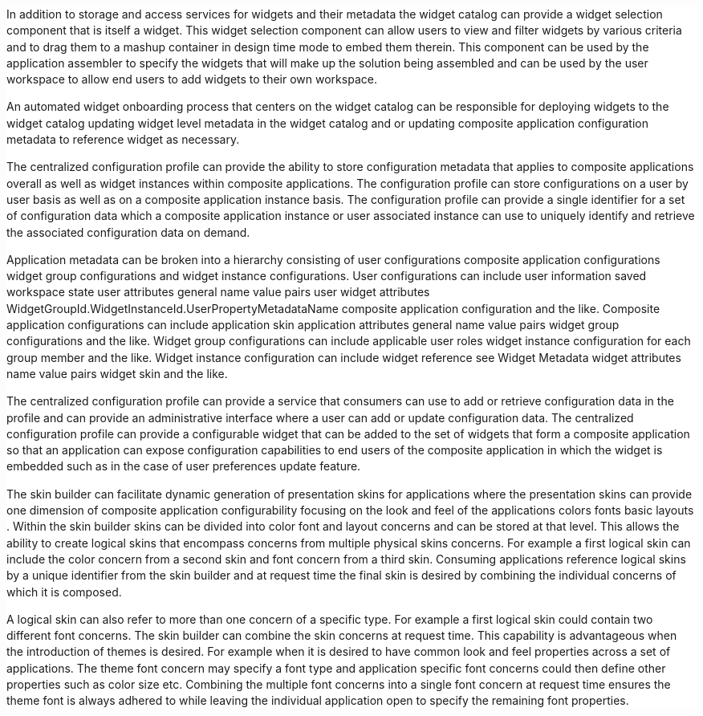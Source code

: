 In addition to storage and access services for widgets and their metadata the widget catalog can provide a widget selection component that is itself a widget. This widget selection component can allow users to view and filter widgets by various criteria and to drag them to a mashup container in design time mode to embed them therein. This component can be used by the application assembler to specify the widgets that will make up the solution being assembled and can be used by the user workspace to allow end users to add widgets to their own workspace.

An automated widget onboarding process that centers on the widget catalog can be responsible for deploying widgets to the widget catalog updating widget level metadata in the widget catalog and or updating composite application configuration metadata to reference widget as necessary.

The centralized configuration profile can provide the ability to store configuration metadata that applies to composite applications overall as well as widget instances within composite applications. The configuration profile can store configurations on a user by user basis as well as on a composite application instance basis. The configuration profile can provide a single identifier for a set of configuration data which a composite application instance or user associated instance can use to uniquely identify and retrieve the associated configuration data on demand.

Application metadata can be broken into a hierarchy consisting of user configurations composite application configurations widget group configurations and widget instance configurations. User configurations can include user information saved workspace state user attributes general name value pairs user widget attributes WidgetGroupId.WidgetInstanceId.UserPropertyMetadataName composite application configuration and the like. Composite application configurations can include application skin application attributes general name value pairs widget group configurations and the like. Widget group configurations can include applicable user roles widget instance configuration for each group member and the like. Widget instance configuration can include widget reference see Widget Metadata widget attributes name value pairs widget skin and the like.

The centralized configuration profile can provide a service that consumers can use to add or retrieve configuration data in the profile and can provide an administrative interface where a user can add or update configuration data. The centralized configuration profile can provide a configurable widget that can be added to the set of widgets that form a composite application so that an application can expose configuration capabilities to end users of the composite application in which the widget is embedded such as in the case of user preferences update feature.

The skin builder can facilitate dynamic generation of presentation skins for applications where the presentation skins can provide one dimension of composite application configurability focusing on the look and feel of the applications colors fonts basic layouts . Within the skin builder skins can be divided into color font and layout concerns and can be stored at that level. This allows the ability to create logical skins that encompass concerns from multiple physical skins concerns. For example a first logical skin can include the color concern from a second skin and font concern from a third skin. Consuming applications reference logical skins by a unique identifier from the skin builder and at request time the final skin is desired by combining the individual concerns of which it is composed.

A logical skin can also refer to more than one concern of a specific type. For example a first logical skin could contain two different font concerns. The skin builder can combine the skin concerns at request time. This capability is advantageous when the introduction of themes is desired. For example when it is desired to have common look and feel properties across a set of applications. The theme font concern may specify a font type and application specific font concerns could then define other properties such as color size etc. Combining the multiple font concerns into a single font concern at request time ensures the theme font is always adhered to while leaving the individual application open to specify the remaining font properties.

